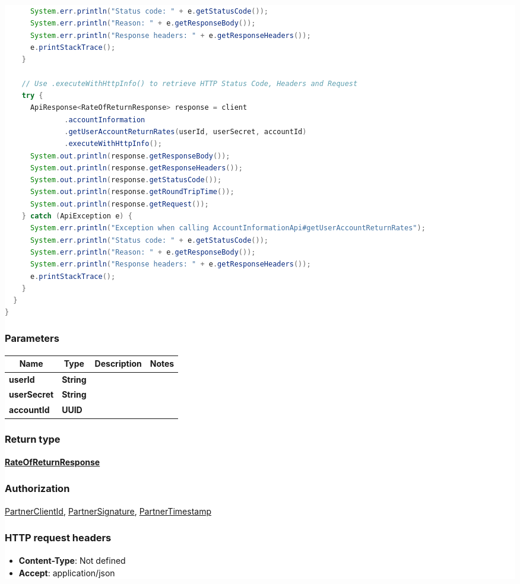 ```java
      System.err.println("Status code: " + e.getStatusCode());
      System.err.println("Reason: " + e.getResponseBody());
      System.err.println("Response headers: " + e.getResponseHeaders());
      e.printStackTrace();
    }

    // Use .executeWithHttpInfo() to retrieve HTTP Status Code, Headers and Request
    try {
      ApiResponse<RateOfReturnResponse> response = client
              .accountInformation
              .getUserAccountReturnRates(userId, userSecret, accountId)
              .executeWithHttpInfo();
      System.out.println(response.getResponseBody());
      System.out.println(response.getResponseHeaders());
      System.out.println(response.getStatusCode());
      System.out.println(response.getRoundTripTime());
      System.out.println(response.getRequest());
    } catch (ApiException e) {
      System.err.println("Exception when calling AccountInformationApi#getUserAccountReturnRates");
      System.err.println("Status code: " + e.getStatusCode());
      System.err.println("Reason: " + e.getResponseBody());
      System.err.println("Response headers: " + e.getResponseHeaders());
      e.printStackTrace();
    }
  }
}

```

### Parameters

| Name | Type | Description  | Notes |
|------------- | ------------- | ------------- | -------------|
| **userId** | **String**|  | |
| **userSecret** | **String**|  | |
| **accountId** | **UUID**|  | |

### Return type

[**RateOfReturnResponse**](RateOfReturnResponse.md)

### Authorization

[PartnerClientId](../README.md#PartnerClientId), [PartnerSignature](../README.md#PartnerSignature), [PartnerTimestamp](../README.md#PartnerTimestamp)

### HTTP request headers

 - **Content-Type**: Not defined
 - **Accept**: application/json
